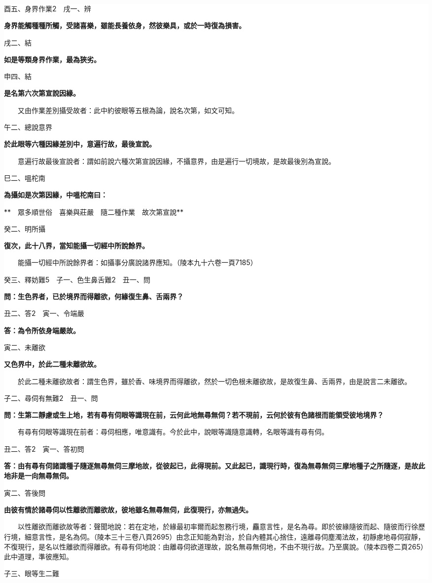 酉五、身界作業2　戌一、辨

**身界能觸種種所觸，受諸喜樂，雖能長養依身，然彼樂具，或於一時復為損害。**

戌二、結

**如是等類身界作業，最為狹劣。**

申四、結

**是名第六次第宣說因緣。**

　　又由作業差別攝受故者：此中約彼眼等五根為論，說名次第，如文可知。

午二、總說意界

**於此眼等六種因緣差別中，意遍行故，最後宣說。**

　　意遍行故最後宣說者：謂如前說六種次第宣說因緣，不攝意界，由是遍行一切境故，是故最後別為宣說。

巳二、嗢柁南

**為攝如是次第因緣，中嗢柁南曰：**

**　眾多順世俗　喜樂與莊嚴　隨二種作業　故次第宣說**

癸二、明所攝

**復次，此十八界，當知能攝一切經中所說餘界。**

　　能攝一切經中所說餘界者：如攝事分廣說諸界應知。（陵本九十六卷一頁7185）

癸三、釋妨難5　子一、色生鼻舌難2　丑一、問

**問：生色界者，已於境界而得離欲，何緣復生鼻、舌兩界？**

丑二、答2　寅一、令端嚴

**答：為令所依身端嚴故。**

寅二、未離欲

**又色界中，於此二種未離欲故。**

　　於此二種未離欲故者：謂生色界，雖於香、味境界而得離欲，然於一切色根未離欲故，是故復生鼻、舌兩界，由是說言二未離欲。

子二、尋伺有無難2　丑一、問

**問：生第二靜慮或生上地，若有尋有伺眼等識現在前，云何此地無尋無伺？若不現前，云何於彼有色諸根而能領受彼地境界？**

　　有尋有伺眼等識現在前者：尋伺相應，唯意識有。今於此中，說眼等識隨意識轉，名眼等識有尋有伺。

丑二、答2　寅一、答初問

**答：由有尋有伺諸識種子隨逐無尋無伺三摩地故，從彼起已，此得現前。又此起已，識現行時，復為無尋無伺三摩地種子之所隨逐，是故此地非是一向無尋無伺。**

寅二、答後問

**由彼有情於諸尋伺以性離欲而離欲故，彼地雖名無尋無伺，此復現行，亦無過失。**

　　以性離欲而離欲故等者：聲聞地說：若在定地，於緣最初率爾而起怱務行境，麤意言性，是名為尋。即於彼緣隨彼而起、隨彼而行徐歷行境，細意言性，是名為伺。（陵本三十三卷八頁2695）由念正知能為對治，於自內體其心捨住，遠離尋伺塵濁法故，初靜慮地尋伺寂靜，不復現行，是名以性離欲而得離欲。有尋有伺地說：由離尋伺欲道理故，說名無尋無伺地，不由不現行故。乃至廣說。（陵本四卷二頁265）此中道理，準彼應知。

子三、眼等生二難
